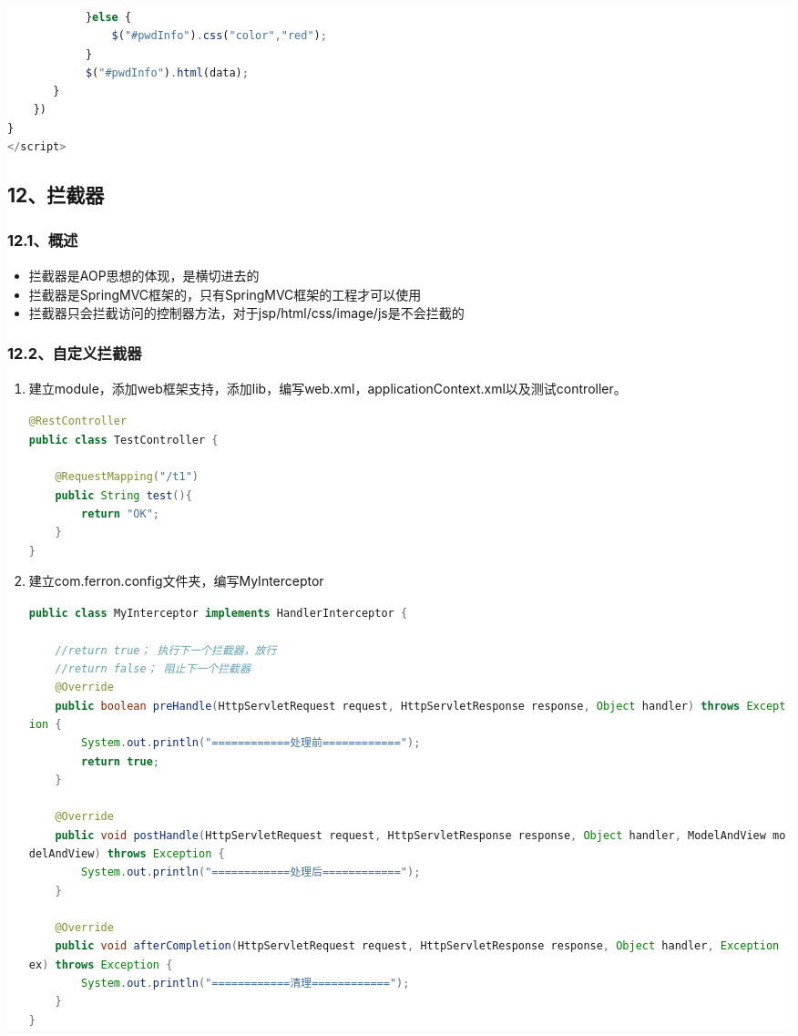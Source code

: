    ```javascript
               }else {
                   $("#pwdInfo").css("color","red");
               }
               $("#pwdInfo").html(data);
          }
       })
   }
   </script>
   ```

## 12、拦截器

### 12.1、概述

- 拦截器是AOP思想的体现，是横切进去的
- 拦截器是SpringMVC框架的，只有SpringMVC框架的工程才可以使用
- 拦截器只会拦截访问的控制器方法，对于jsp/html/css/image/js是不会拦截的

### 12.2、自定义拦截器

1. 建立module，添加web框架支持，添加lib，编写web.xml，applicationContext.xml以及测试controller。

   ```java
   @RestController
   public class TestController {
   
       @RequestMapping("/t1")
       public String test(){
           return "OK";
       }
   }
   ```

2. 建立com.ferron.config文件夹，编写MyInterceptor

   ```java
   public class MyInterceptor implements HandlerInterceptor {
   
       //return true； 执行下一个拦截器，放行
       //return false； 阻止下一个拦截器
       @Override
       public boolean preHandle(HttpServletRequest request, HttpServletResponse response, Object handler) throws Exception {
           System.out.println("============处理前============");
           return true;
       }
   
       @Override
       public void postHandle(HttpServletRequest request, HttpServletResponse response, Object handler, ModelAndView modelAndView) throws Exception {
           System.out.println("============处理后============");
       }
   
       @Override
       public void afterCompletion(HttpServletRequest request, HttpServletResponse response, Object handler, Exception ex) throws Exception {
           System.out.println("============清理============");
       }
   }
   ```
